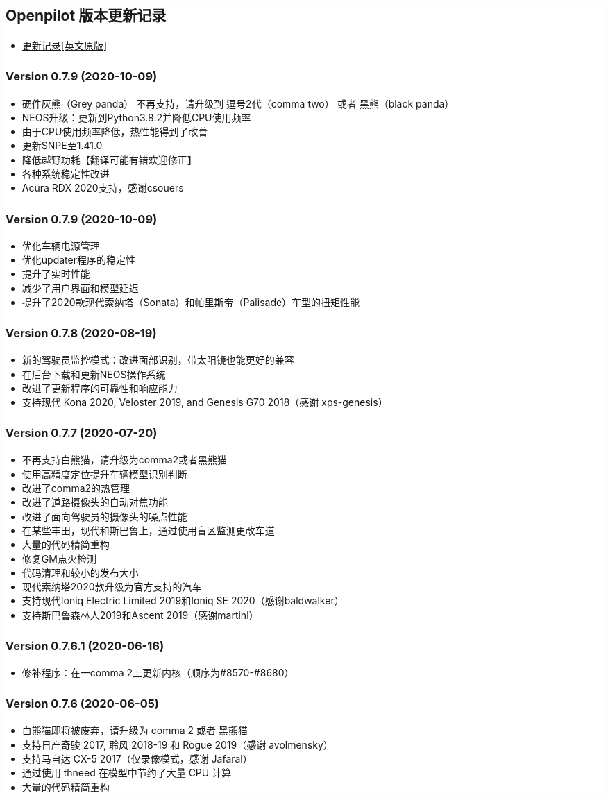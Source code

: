 ## Openpilot 版本更新记录

- [更新记录[英文原版]](openpilot_releases_en.md)

### Version 0.7.9 (2020-10-09)

* 硬件灰熊（Grey panda） 不再支持，请升级到 逗号2代（comma two） 或者 黑熊（black panda）
* NEOS升级：更新到Python3.8.2并降低CPU使用频率
* 由于CPU使用频率降低，热性能得到了改善
* 更新SNPE至1.41.0
* 降低越野功耗【翻译可能有错欢迎修正】
* 各种系统稳定性改进
* Acura RDX 2020支持，感谢csouers


### Version 0.7.9 (2020-10-09)

* 优化车辆电源管理
* 优化updater程序的稳定性
* 提升了实时性能
* 减少了用户界面和模型延迟
* 提升了2020款现代索纳塔（Sonata）和帕里斯帝（Palisade）车型的扭矩性能

### Version 0.7.8 (2020-08-19)

* 新的驾驶员监控模式：改进面部识别，带太阳镜也能更好的兼容
* 在后台下载和更新NEOS操作系统
* 改进了更新程序的可靠性和响应能力
* 支持现代 Kona 2020, Veloster 2019, and Genesis G70 2018（感谢 xps-genesis）

### Version 0.7.7 (2020-07-20)

* 不再支持白熊猫，请升级为comma2或者黑熊猫
* 使用高精度定位提升车辆模型识别判断
* 改进了comma2的热管理
* 改进了道路摄像头的自动对焦功能
* 改进了面向驾驶员的摄像头的噪点性能
* 在某些丰田，现代和斯巴鲁上，通过使用盲区监测更改车道
* 大量的代码精简重构
* 修复GM点火检测
* 代码清理和较小的发布大小
* 现代索纳塔2020款升级为官方支持的汽车
* 支持现代Ioniq Electric Limited 2019和Ioniq SE 2020（感谢baldwalker）
* 支持斯巴鲁森林人2019和Ascent 2019（感谢martinl）

### Version 0.7.6.1 (2020-06-16)

* 修补程序：在一comma 2上更新内核（顺序为#8570-#8680）

### Version 0.7.6 (2020-06-05)

* 白熊猫即将被废弃，请升级为 comma 2 或者 黑熊猫
* 支持日产奇骏 2017, 聆风 2018-19 和 Rogue 2019（感谢 avolmensky）
* 支持马自达 CX-5 2017（仅录像模式，感谢 Jafaral）
* 通过使用 thneed 在模型中节约了大量 CPU 计算
* 大量的代码精简重构
